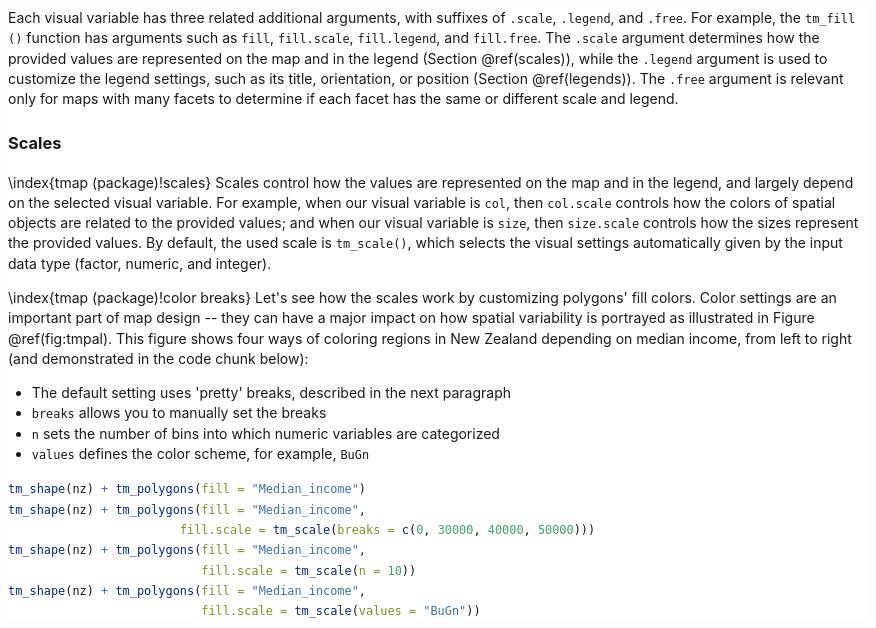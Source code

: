 Each visual variable has three related additional arguments, with suffixes of `.scale`, `.legend`, and `.free`.
For example, the `tm_fill()` function has arguments such as `fill`, `fill.scale`, `fill.legend`, and `fill.free`.
The `.scale` argument determines how the provided values are represented on the map and in the legend (Section \@ref(scales)), while the `.legend` argument is used to customize the legend settings, such as its title, orientation, or position (Section \@ref(legends)).
The `.free` argument is relevant only for maps with many facets to determine if each facet has the same or different scale and legend.

### Scales

\index{tmap (package)!scales}
Scales control how the values are represented on the map and in the legend, and largely depend on the selected visual variable. 
For example, when our visual variable is `col`, then `col.scale` controls how the colors of spatial objects are related to the provided values; and when our visual variable is `size`, then `size.scale` controls how the sizes represent the provided values.
By default, the used scale is `tm_scale()`, which selects the visual settings automatically given by the input data type (factor, numeric, and integer).

\index{tmap (package)!color breaks}
Let's see how the scales work by customizing polygons' fill colors.
Color settings are an important part of map design -- they can have a major impact on how spatial variability is portrayed as illustrated in Figure \@ref(fig:tmpal).
This figure shows four ways of coloring regions in New Zealand depending on median income, from left to right (and demonstrated in the code chunk below):

- The default setting uses 'pretty' breaks, described in the next paragraph
- `breaks` allows you to manually set the breaks
- `n` sets the number of bins into which numeric variables are categorized
- `values` defines the color scheme, for example, `BuGn`


```r
tm_shape(nz) + tm_polygons(fill = "Median_income")
tm_shape(nz) + tm_polygons(fill = "Median_income",
                        fill.scale = tm_scale(breaks = c(0, 30000, 40000, 50000)))
tm_shape(nz) + tm_polygons(fill = "Median_income",
                           fill.scale = tm_scale(n = 10))
tm_shape(nz) + tm_polygons(fill = "Median_income",
                           fill.scale = tm_scale(values = "BuGn"))
```

<div class="figure" style="text-align: center">
